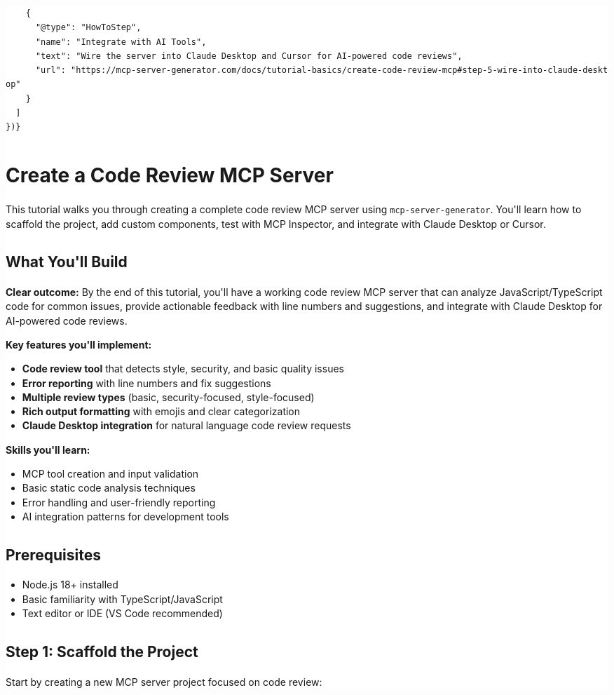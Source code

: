         {
          "@type": "HowToStep",
          "name": "Integrate with AI Tools",
          "text": "Wire the server into Claude Desktop and Cursor for AI-powered code reviews",
          "url": "https://mcp-server-generator.com/docs/tutorial-basics/create-code-review-mcp#step-5-wire-into-claude-desktop"
        }
      ]
    })}
  </script>
  <meta name="ai-tutorial-type" content="step-by-step-guide" />
  <meta name="ai-difficulty" content="intermediate" />
  <meta name="ai-time-required" content="30 minutes" />
  <meta name="ai-final-outcome" content="Working code review MCP server with AI-powered analysis tools" />
</Head>

# Create a Code Review MCP Server

This tutorial walks you through creating a complete code review MCP server using `mcp-server-generator`. You'll learn how to scaffold the project, add custom components, test with MCP Inspector, and integrate with Claude Desktop or Cursor.

## What You'll Build

**Clear outcome:** By the end of this tutorial, you'll have a working code review MCP server that can analyze JavaScript/TypeScript code for common issues, provide actionable feedback with line numbers and suggestions, and integrate with Claude Desktop for AI-powered code reviews.

**Key features you'll implement:**
- **Code review tool** that detects style, security, and basic quality issues
- **Error reporting** with line numbers and fix suggestions  
- **Multiple review types** (basic, security-focused, style-focused)
- **Rich output formatting** with emojis and clear categorization
- **Claude Desktop integration** for natural language code review requests

**Skills you'll learn:**
- MCP tool creation and input validation
- Basic static code analysis techniques
- Error handling and user-friendly reporting
- AI integration patterns for development tools

## Prerequisites

- Node.js 18+ installed
- Basic familiarity with TypeScript/JavaScript
- Text editor or IDE (VS Code recommended)

## Step 1: Scaffold the Project

Start by creating a new MCP server project focused on code review:
